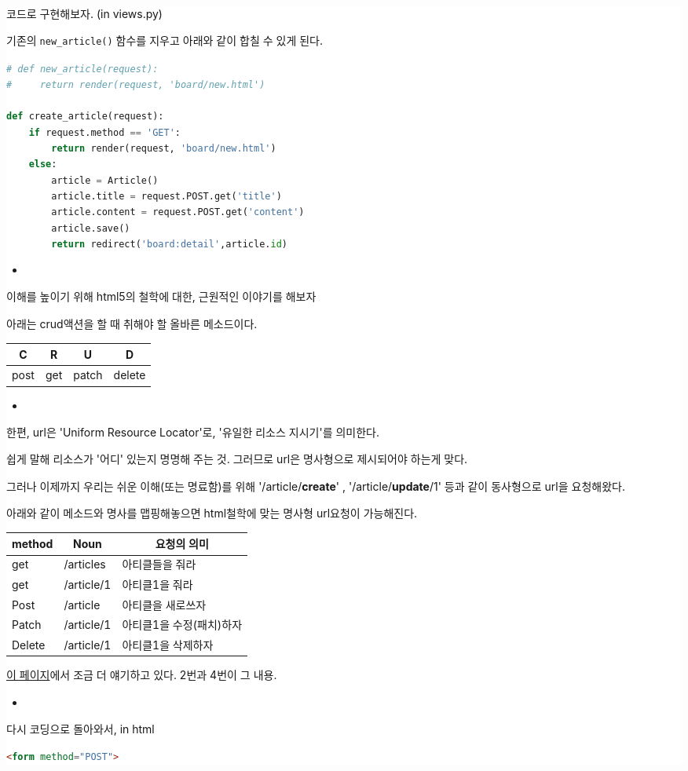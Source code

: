 코드로 구현해보자. (in views.py)

기존의 `new_article()` 함수를 지우고 아래와 같이 합칠 수 있게 된다.

``` python
# def new_article(request):
#     return render(request, 'board/new.html')

def create_article(request):
    if request.method == 'GET':
        return render(request, 'board/new.html')
    else:
        article = Article()
        article.title = request.POST.get('title')
        article.content = request.POST.get('content')
        article.save()
        return redirect('board:detail',article.id)
```

- 

이해를 높이기 위해 html5의 철학에 대한, 근원적인 이야기를 해보자

아래는 crud액션을 할 때 취해야 할 올바른 메소드이다. 

| C    | R    | U     | D      |
| ---- | ---- | ----- | ------ |
| post | get  | patch | delete |

- 

한편, url은 'Uniform Resource Locator'로, '유일한 리소스 지시기'를 의미한다. 

쉽게 말해 리소스가 '어디' 있는지 명명해 주는 것. 그러므로 url은 명사형으로 제시되어야 하는게 맞다.

그러나 이제까지 우리는 쉬운 이해(또는 명료함)를 위해 '/article/**create**' , '/article/**update**/1' 등과 같이 동사형으로 url을 요청해왔다. 

아래와 같이 메소드와 명사를 맵핑해놓으면 html철학에 맞는 명사형 url요청이 가능해진다. 

| method | Noun       | 요청의 의미              |
| ------ | ---------- | ------------------------ |
| get    | /articles  | 아티클들을 줘라          |
| get    | /article/1 | 아티클1을 줘라           |
| Post   | /article   | 아티클을 새로쓰자        |
| Patch  | /article/1 | 아티클1을 수정(패치)하자 |
| Delete | /article/1 | 아티클1을 삭제하자       |

 [이 페이지](https://zzu.li/6E07j)에서 조금 더 얘기하고 있다. 2번과  4번이 그 내용.

- 

다시 코딩으로 돌아와서, in html

``` html
<form method="POST">
```
